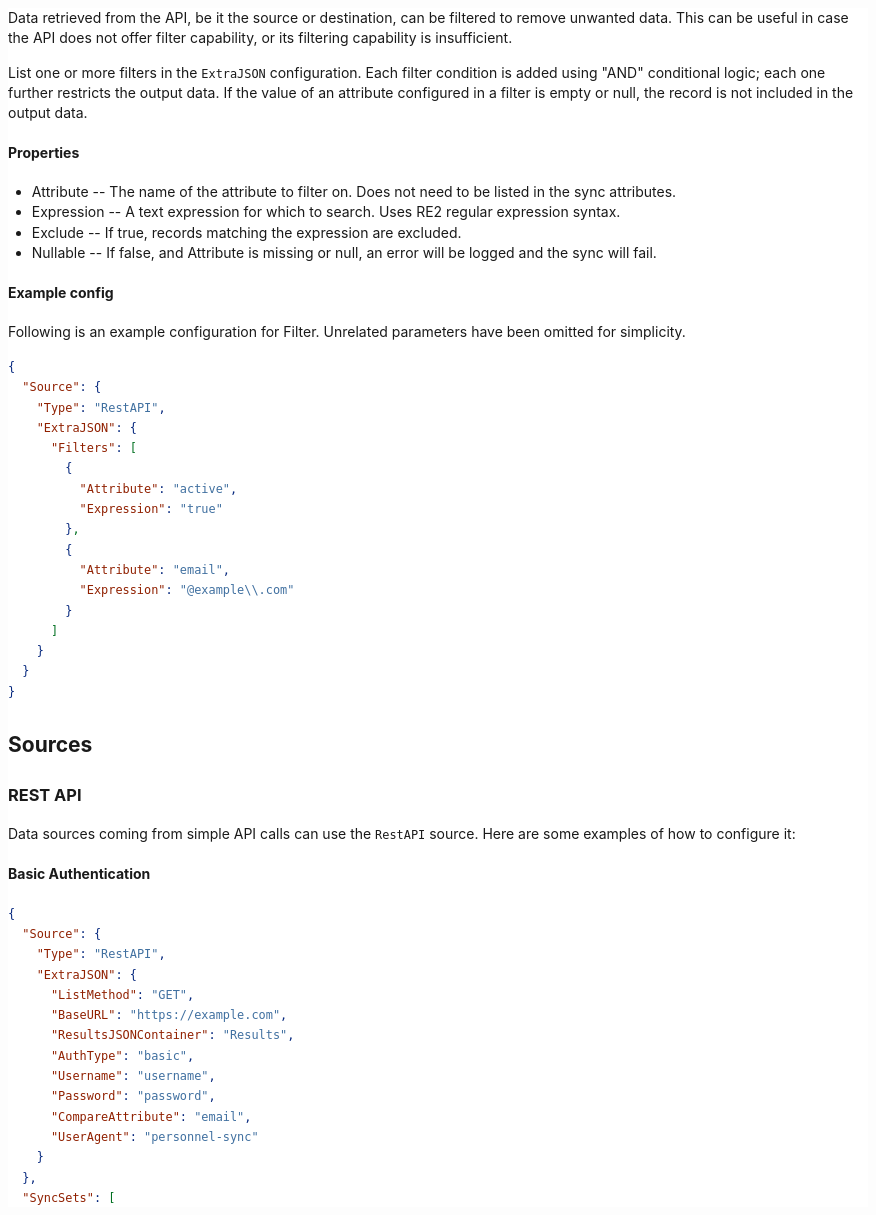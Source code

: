 Data retrieved from the API, be it the source or destination, can be filtered to
remove unwanted data. This can be useful in case the API does not offer filter
capability, or its filtering capability is insufficient.

List one or more filters in the `ExtraJSON` configuration. Each filter condition
is added using "AND" conditional logic; each one further restricts the output
data. If the value of an attribute configured in a filter is empty or null, the
record is not included in the output data.

#### Properties
- Attribute -- The name of the attribute to filter on. Does not need to be listed in the sync attributes.
- Expression -- A text expression for which to search. Uses RE2 regular expression syntax.
- Exclude -- If true, records matching the expression are excluded.
- Nullable -- If false, and Attribute is missing or null, an error will be logged and the sync will fail.

#### Example config

Following is an example configuration for Filter. Unrelated parameters have
been omitted for simplicity.

```json
{
  "Source": {
    "Type": "RestAPI",
    "ExtraJSON": {
      "Filters": [
        {
          "Attribute": "active",
          "Expression": "true"
        },
        {
          "Attribute": "email",
          "Expression": "@example\\.com"
        }
      ]
    }
  }
}
```

## Sources

### REST API
Data sources coming from simple API calls can use the `RestAPI` source. Here are some examples of how to configure it:

#### Basic Authentication
```json
{
  "Source": {
    "Type": "RestAPI",
    "ExtraJSON": {
      "ListMethod": "GET",
      "BaseURL": "https://example.com",
      "ResultsJSONContainer": "Results",
      "AuthType": "basic",
      "Username": "username",
      "Password": "password",
      "CompareAttribute": "email",
      "UserAgent": "personnel-sync"
    }
  },
  "SyncSets": [
```